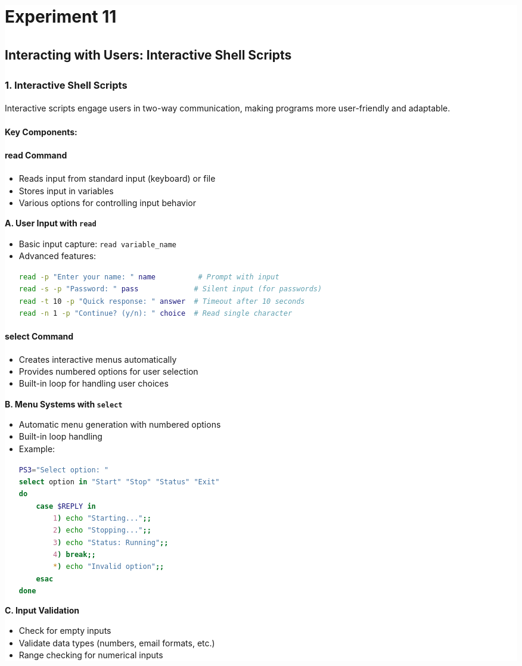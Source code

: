 # Experiment 11
## **Interacting with Users: Interactive Shell Scripts**

### **1. Interactive Shell Scripts**

Interactive scripts engage users in two-way communication, making programs more user-friendly and adaptable.

#### **Key Components:**

#### **read Command**
- Reads input from standard input (keyboard) or file
- Stores input in variables
- Various options for controlling input behavior

**A. User Input with `read`**
- Basic input capture: `read variable_name`
- Advanced features:
  ```bash
  read -p "Enter your name: " name          # Prompt with input
  read -s -p "Password: " pass             # Silent input (for passwords)
  read -t 10 -p "Quick response: " answer  # Timeout after 10 seconds
  read -n 1 -p "Continue? (y/n): " choice  # Read single character
  ```

#### **select Command**
- Creates interactive menus automatically
- Provides numbered options for user selection
- Built-in loop for handling user choices

**B. Menu Systems with `select`**
- Automatic menu generation with numbered options
- Built-in loop handling
- Example:
  ```bash
  PS3="Select option: "
  select option in "Start" "Stop" "Status" "Exit"
  do
      case $REPLY in
          1) echo "Starting...";;
          2) echo "Stopping...";;
          3) echo "Status: Running";;
          4) break;;
          *) echo "Invalid option";;
      esac
  done
  ```

**C. Input Validation**
- Check for empty inputs
- Validate data types (numbers, email formats, etc.)
- Range checking for numerical inputs
